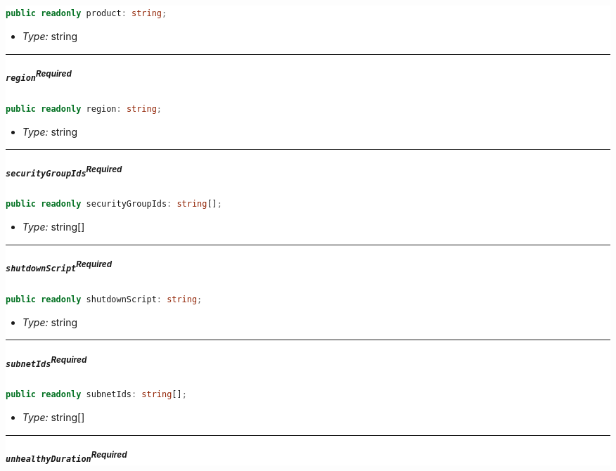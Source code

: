```typescript
public readonly product: string;
```

- *Type:* string

---

##### `region`<sup>Required</sup> <a name="region" id="@cdktf/provider-spotinst.managedInstanceAws.ManagedInstanceAws.property.region"></a>

```typescript
public readonly region: string;
```

- *Type:* string

---

##### `securityGroupIds`<sup>Required</sup> <a name="securityGroupIds" id="@cdktf/provider-spotinst.managedInstanceAws.ManagedInstanceAws.property.securityGroupIds"></a>

```typescript
public readonly securityGroupIds: string[];
```

- *Type:* string[]

---

##### `shutdownScript`<sup>Required</sup> <a name="shutdownScript" id="@cdktf/provider-spotinst.managedInstanceAws.ManagedInstanceAws.property.shutdownScript"></a>

```typescript
public readonly shutdownScript: string;
```

- *Type:* string

---

##### `subnetIds`<sup>Required</sup> <a name="subnetIds" id="@cdktf/provider-spotinst.managedInstanceAws.ManagedInstanceAws.property.subnetIds"></a>

```typescript
public readonly subnetIds: string[];
```

- *Type:* string[]

---

##### `unhealthyDuration`<sup>Required</sup> <a name="unhealthyDuration" id="@cdktf/provider-spotinst.managedInstanceAws.ManagedInstanceAws.property.unhealthyDuration"></a>
